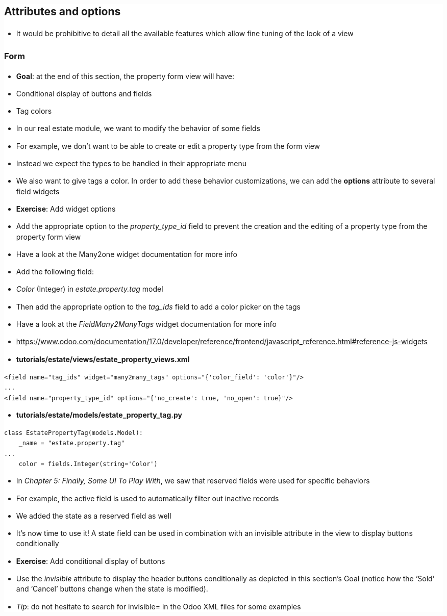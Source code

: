 ## Attributes and options

- It would be prohibitive to detail all the available features which allow fine tuning of the look of a view


### Form

- **Goal**: at the end of this section, the property form view will have:
- Conditional display of buttons and fields
- Tag colors

- In our real estate module, we want to modify the behavior of some fields
- For example, we don’t want to be able to create or edit a property type from the form view
- Instead we expect the types to be handled in their appropriate menu
- We also want to give tags a color. In order to add these behavior customizations, we can add the **options** attribute to several field widgets

- **Exercise**: Add widget options
- Add the appropriate option to the *property_type_id* field to prevent the creation and the editing of a property type from the property form view
- Have a look at the Many2one widget documentation for more info
- Add the following field:
- *Color* (Integer) in *estate.property.tag* model
- Then add the appropriate option to the *tag_ids* field to add a color picker on the tags
- Have a look at the *FieldMany2ManyTags* widget documentation for more info
- https://www.odoo.com/documentation/17.0/developer/reference/frontend/javascript_reference.html#reference-js-widgets


- **tutorials/estate/views/estate_property_views.xml**
```
<field name="tag_ids" widget="many2many_tags" options="{'color_field': 'color'}"/>
...
<field name="property_type_id" options="{'no_create': true, 'no_open': true}"/>
```


- **tutorials/estate/models/estate_property_tag.py**
```
class EstatePropertyTag(models.Model):
    _name = "estate.property.tag"
...
    color = fields.Integer(string='Color')
```

- In *Chapter 5: Finally, Some UI To Play With*, we saw that reserved fields were used for specific behaviors
- For example, the active field is used to automatically filter out inactive records
- We added the state as a reserved field as well
- It’s now time to use it! A state field can be used in combination with an invisible attribute in the view to display buttons conditionally


- **Exercise**: Add conditional display of buttons
- Use the *invisible* attribute to display the header buttons conditionally as depicted in this section’s Goal (notice how the ‘Sold’ and ‘Cancel’ buttons change when the state is modified).
- *Tip*: do not hesitate to search for invisible= in the Odoo XML files for some examples
